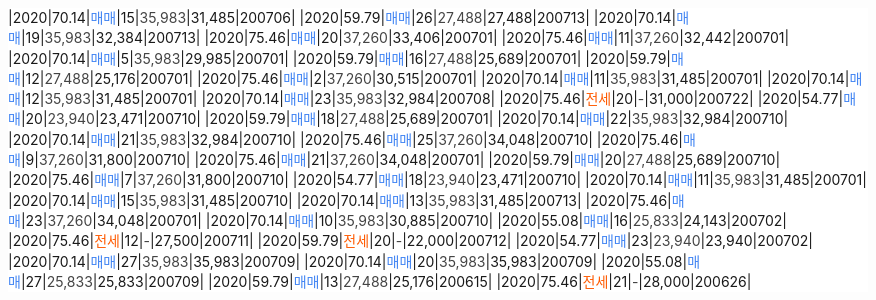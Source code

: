 |2020|70.14|<span style="color:#4285f3">매매</span>|15|<span style="color:#444444">35,983</span>|31,485|200706|
|2020|59.79|<span style="color:#4285f3">매매</span>|26|<span style="color:#444444">27,488</span>|27,488|200713|
|2020|70.14|<span style="color:#4285f3">매매</span>|19|<span style="color:#444444">35,983</span>|32,384|200713|
|2020|75.46|<span style="color:#4285f3">매매</span>|20|<span style="color:#444444">37,260</span>|33,406|200701|
|2020|75.46|<span style="color:#4285f3">매매</span>|11|<span style="color:#444444">37,260</span>|32,442|200701|
|2020|70.14|<span style="color:#4285f3">매매</span>|5|<span style="color:#444444">35,983</span>|29,985|200701|
|2020|59.79|<span style="color:#4285f3">매매</span>|16|<span style="color:#444444">27,488</span>|25,689|200701|
|2020|59.79|<span style="color:#4285f3">매매</span>|12|<span style="color:#444444">27,488</span>|25,176|200701|
|2020|75.46|<span style="color:#4285f3">매매</span>|2|<span style="color:#444444">37,260</span>|30,515|200701|
|2020|70.14|<span style="color:#4285f3">매매</span>|11|<span style="color:#444444">35,983</span>|31,485|200701|
|2020|70.14|<span style="color:#4285f3">매매</span>|12|<span style="color:#444444">35,983</span>|31,485|200701|
|2020|70.14|<span style="color:#4285f3">매매</span>|23|<span style="color:#444444">35,983</span>|32,984|200708|
|2020|75.46|<span style="color:#ff5a00">전세</span>|20|<span style="color:#444444">-</span>|31,000|200722|
|2020|54.77|<span style="color:#4285f3">매매</span>|20|<span style="color:#444444">23,940</span>|23,471|200710|
|2020|59.79|<span style="color:#4285f3">매매</span>|18|<span style="color:#444444">27,488</span>|25,689|200701|
|2020|70.14|<span style="color:#4285f3">매매</span>|22|<span style="color:#444444">35,983</span>|32,984|200710|
|2020|70.14|<span style="color:#4285f3">매매</span>|21|<span style="color:#444444">35,983</span>|32,984|200710|
|2020|75.46|<span style="color:#4285f3">매매</span>|25|<span style="color:#444444">37,260</span>|34,048|200710|
|2020|75.46|<span style="color:#4285f3">매매</span>|9|<span style="color:#444444">37,260</span>|31,800|200710|
|2020|75.46|<span style="color:#4285f3">매매</span>|21|<span style="color:#444444">37,260</span>|34,048|200701|
|2020|59.79|<span style="color:#4285f3">매매</span>|20|<span style="color:#444444">27,488</span>|25,689|200710|
|2020|75.46|<span style="color:#4285f3">매매</span>|7|<span style="color:#444444">37,260</span>|31,800|200710|
|2020|54.77|<span style="color:#4285f3">매매</span>|18|<span style="color:#444444">23,940</span>|23,471|200710|
|2020|70.14|<span style="color:#4285f3">매매</span>|11|<span style="color:#444444">35,983</span>|31,485|200701|
|2020|70.14|<span style="color:#4285f3">매매</span>|15|<span style="color:#444444">35,983</span>|31,485|200710|
|2020|70.14|<span style="color:#4285f3">매매</span>|13|<span style="color:#444444">35,983</span>|31,485|200713|
|2020|75.46|<span style="color:#4285f3">매매</span>|23|<span style="color:#444444">37,260</span>|34,048|200701|
|2020|70.14|<span style="color:#4285f3">매매</span>|10|<span style="color:#444444">35,983</span>|30,885|200710|
|2020|55.08|<span style="color:#4285f3">매매</span>|16|<span style="color:#444444">25,833</span>|24,143|200702|
|2020|75.46|<span style="color:#ff5a00">전세</span>|12|<span style="color:#444444">-</span>|27,500|200711|
|2020|59.79|<span style="color:#ff5a00">전세</span>|20|<span style="color:#444444">-</span>|22,000|200712|
|2020|54.77|<span style="color:#4285f3">매매</span>|23|<span style="color:#444444">23,940</span>|23,940|200702|
|2020|70.14|<span style="color:#4285f3">매매</span>|27|<span style="color:#444444">35,983</span>|35,983|200709|
|2020|70.14|<span style="color:#4285f3">매매</span>|20|<span style="color:#444444">35,983</span>|35,983|200709|
|2020|55.08|<span style="color:#4285f3">매매</span>|27|<span style="color:#444444">25,833</span>|25,833|200709|
|2020|59.79|<span style="color:#4285f3">매매</span>|13|<span style="color:#444444">27,488</span>|25,176|200615|
|2020|75.46|<span style="color:#ff5a00">전세</span>|21|<span style="color:#444444">-</span>|28,000|200626|